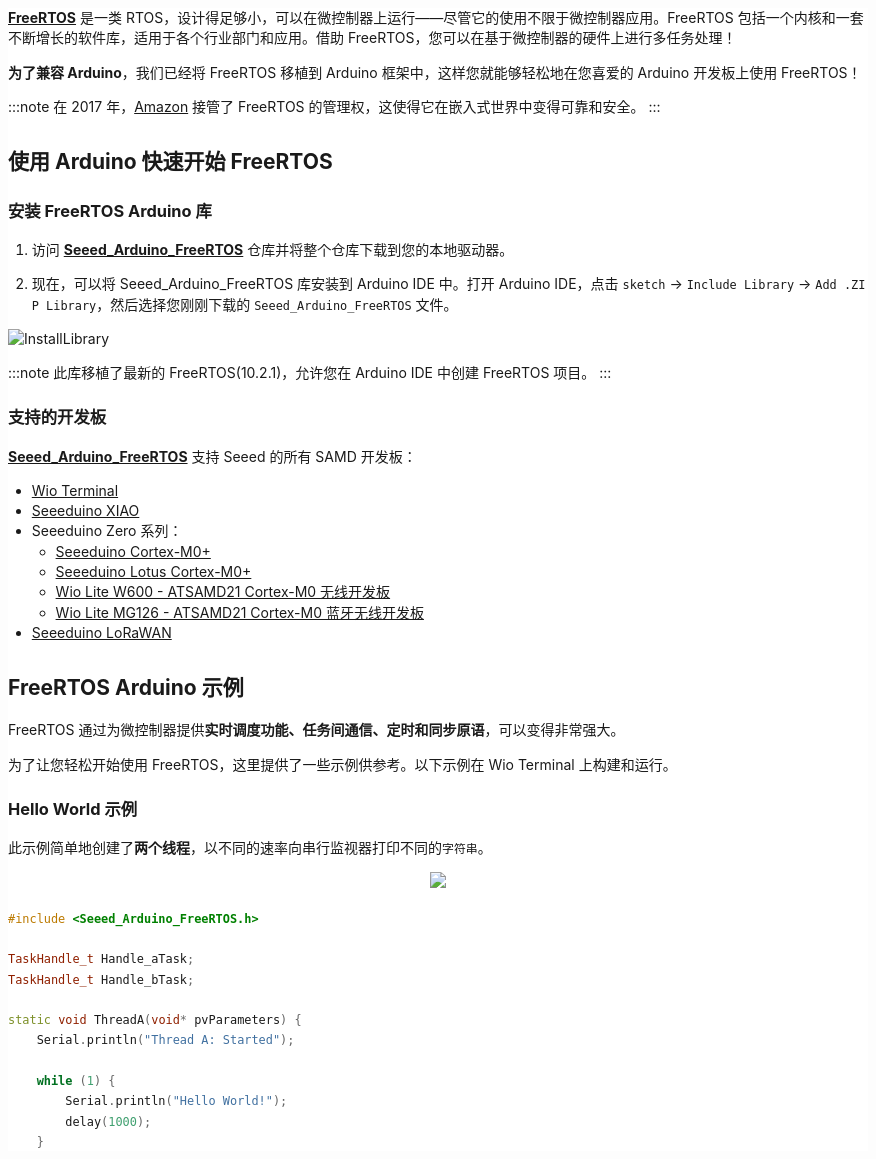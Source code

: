 [**FreeRTOS**](https://www.freertos.org/) 是一类 RTOS，设计得足够小，可以在微控制器上运行——尽管它的使用不限于微控制器应用。FreeRTOS 包括一个内核和一套不断增长的软件库，适用于各个行业部门和应用。借助 FreeRTOS，您可以在基于微控制器的硬件上进行多任务处理！

**为了兼容 Arduino**，我们已经将 FreeRTOS 移植到 Arduino 框架中，这样您就能够轻松地在您喜爱的 Arduino 开发板上使用 FreeRTOS！

:::note
在 2017 年，[Amazon](https://aws.amazon.com/freertos/) 接管了 FreeRTOS 的管理权，这使得它在嵌入式世界中变得可靠和安全。
:::

## 使用 Arduino 快速开始 FreeRTOS

### 安装 FreeRTOS Arduino 库

1. 访问 [**Seeed_Arduino_FreeRTOS**](https://github.com/Seeed-Studio/Seeed_Arduino_FreeRTOS) 仓库并将整个仓库下载到您的本地驱动器。

2. 现在，可以将 Seeed_Arduino_FreeRTOS 库安装到 Arduino IDE 中。打开 Arduino IDE，点击 `sketch` -> `Include Library` -> `Add .ZIP Library`，然后选择您刚刚下载的 `Seeed_Arduino_FreeRTOS` 文件。

![InstallLibrary](https://files.seeedstudio.com/wiki/Wio-Terminal/img/Xnip2019-11-21_15-50-13.jpg)

:::note
此库移植了最新的 FreeRTOS(10.2.1)，允许您在 Arduino IDE 中创建 FreeRTOS 项目。
:::

### 支持的开发板

[**Seeed_Arduino_FreeRTOS**](https://github.com/Seeed-Studio/Seeed_Arduino_FreeRTOS) 支持 Seeed 的所有 SAMD 开发板：

- [Wio Terminal](https://www.seeedstudio.com/Wio-Terminal-p-4509.html)
- [Seeeduino XIAO](https://www.seeedstudio.com/Seeeduino-XIAO-Arduino-Microcontroller-SAMD21-Cortex-M0+-p-4426.html)
- Seeeduino Zero 系列：
  - [Seeeduino Cortex-M0+](https://www.seeedstudio.com/Seeeduino-Cortex-M0-p-4070.html)
  - [Seeeduino Lotus Cortex-M0+](https://www.seeedstudio.com/Seeeduino-Lotus-Cortex-M0-p-2896.html)
  - [Wio Lite W600 - ATSAMD21 Cortex-M0 无线开发板](https://www.seeedstudio.com/Wio-Lite-W600-p-4155.html)
  - [Wio Lite MG126 - ATSAMD21 Cortex-M0 蓝牙无线开发板](https://www.seeedstudio.com/Wio-Lite-MG126-p-4189.html)
- [Seeeduino LoRaWAN](https://www.seeedstudio.com/Seeeduino-LoRaWAN-p-2780.html)

## FreeRTOS Arduino 示例

FreeRTOS 通过为微控制器提供**实时调度功能、任务间通信、定时和同步原语**，可以变得非常强大。

为了让您轻松开始使用 FreeRTOS，这里提供了一些示例供参考。以下示例在 Wio Terminal 上构建和运行。

### Hello World 示例

此示例简单地创建了**两个线程**，以不同的速率向串行监视器打印不同的`字符串`。

<div align="center"><img src="https://files.seeedstudio.com/wiki/FreeRTOS/helloworld.png"/></div>

```cpp
#include <Seeed_Arduino_FreeRTOS.h>

TaskHandle_t Handle_aTask;
TaskHandle_t Handle_bTask;

static void ThreadA(void* pvParameters) {
    Serial.println("Thread A: Started");

    while (1) {
        Serial.println("Hello World!");
        delay(1000);
    }
```